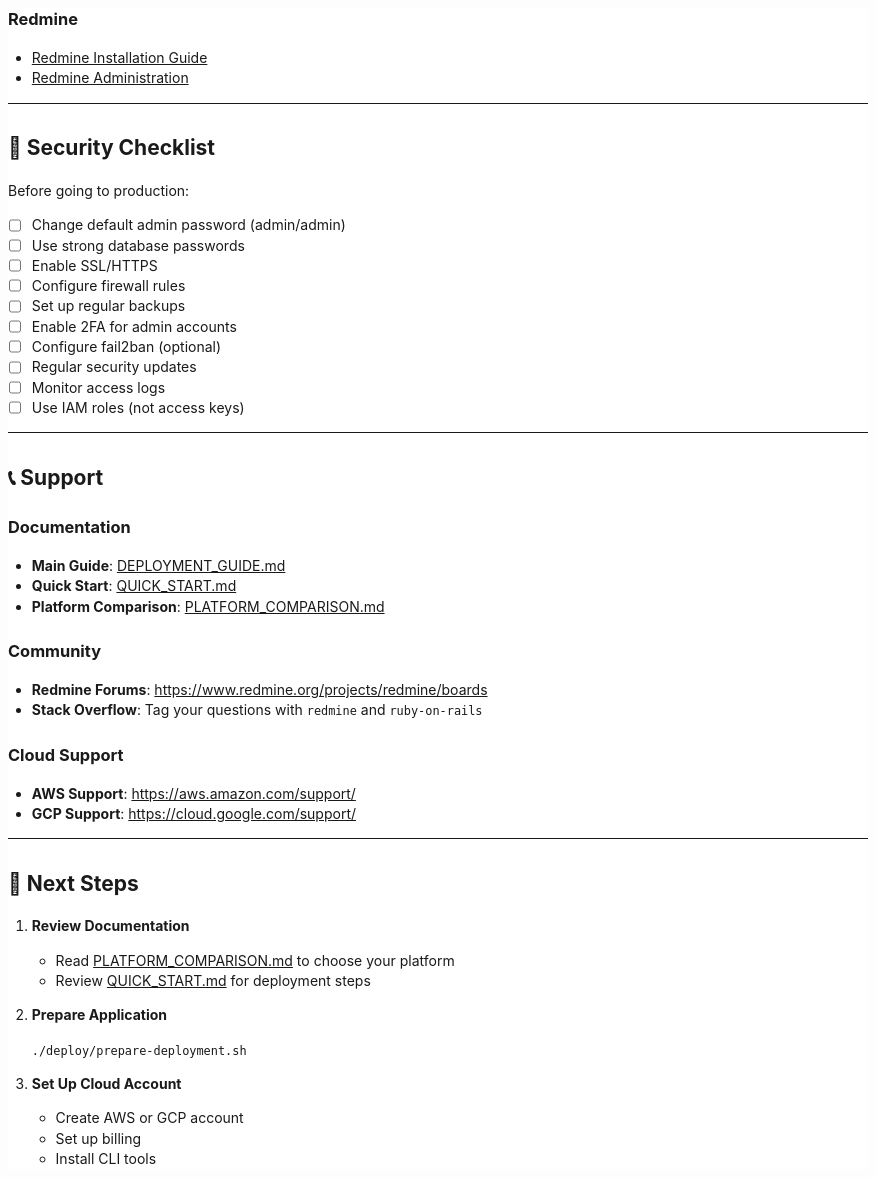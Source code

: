 ### Redmine
- [Redmine Installation Guide](https://www.redmine.org/projects/redmine/wiki/RedmineInstall)
- [Redmine Administration](https://www.redmine.org/projects/redmine/wiki/RedmineAdministration)

---

## 🔐 Security Checklist

Before going to production:
- [ ] Change default admin password (admin/admin)
- [ ] Use strong database passwords
- [ ] Enable SSL/HTTPS
- [ ] Configure firewall rules
- [ ] Set up regular backups
- [ ] Enable 2FA for admin accounts
- [ ] Configure fail2ban (optional)
- [ ] Regular security updates
- [ ] Monitor access logs
- [ ] Use IAM roles (not access keys)

---

## 📞 Support

### Documentation
- **Main Guide**: [DEPLOYMENT_GUIDE.md](DEPLOYMENT_GUIDE.md)
- **Quick Start**: [QUICK_START.md](QUICK_START.md)
- **Platform Comparison**: [PLATFORM_COMPARISON.md](PLATFORM_COMPARISON.md)

### Community
- **Redmine Forums**: https://www.redmine.org/projects/redmine/boards
- **Stack Overflow**: Tag your questions with `redmine` and `ruby-on-rails`

### Cloud Support
- **AWS Support**: https://aws.amazon.com/support/
- **GCP Support**: https://cloud.google.com/support/

---

## 🎯 Next Steps

1. **Review Documentation**
   - Read [PLATFORM_COMPARISON.md](PLATFORM_COMPARISON.md) to choose your platform
   - Review [QUICK_START.md](QUICK_START.md) for deployment steps

2. **Prepare Application**
   ```bash
   ./deploy/prepare-deployment.sh
   ```

3. **Set Up Cloud Account**
   - Create AWS or GCP account
   - Set up billing
   - Install CLI tools
